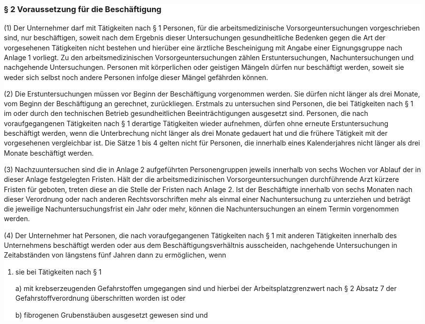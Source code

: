 
### § 2 Voraussetzung für die Beschäftigung

(1) Der Unternehmer darf mit Tätigkeiten nach § 1 Personen, für die
arbeitsmedizinische Vorsorgeuntersuchungen vorgeschrieben sind, nur
beschäftigen, soweit nach dem Ergebnis dieser Untersuchungen
gesundheitliche Bedenken gegen die Art der vorgesehenen Tätigkeiten
nicht bestehen und hierüber eine ärztliche Bescheinigung mit Angabe
einer Eignungsgruppe nach Anlage 1 vorliegt. Zu den
arbeitsmedizinischen Vorsorgeuntersuchungen zählen Erstuntersuchungen,
Nachuntersuchungen und nachgehende Untersuchungen. Personen mit
körperlichen oder geistigen Mängeln dürfen nur beschäftigt werden,
soweit sie weder sich selbst noch andere Personen infolge dieser
Mängel gefährden können.

(2) Die Erstuntersuchungen müssen vor Beginn der Beschäftigung
vorgenommen werden. Sie dürfen nicht länger als drei Monate, vom
Beginn der Beschäftigung an gerechnet, zurückliegen. Erstmals zu
untersuchen sind Personen, die bei Tätigkeiten nach § 1 im oder durch
den technischen Betrieb gesundheitlichen Beeinträchtigungen ausgesetzt
sind. Personen, die nach voraufgegangenen Tätigkeiten nach § 1
derartige Tätigkeiten wieder aufnehmen, dürfen ohne erneute
Erstuntersuchung beschäftigt werden, wenn die Unterbrechung nicht
länger als drei Monate gedauert hat und die frühere Tätigkeit mit der
vorgesehenen vergleichbar ist. Die Sätze 1 bis 4 gelten nicht für
Personen, die innerhalb eines Kalenderjahres nicht länger als drei
Monate beschäftigt werden.

(3) Nachzuuntersuchen sind die in Anlage 2 aufgeführten
Personengruppen jeweils innerhalb von sechs Wochen vor Ablauf der in
dieser Anlage festgelegten Fristen. Hält der die arbeitsmedizinischen
Vorsorgeuntersuchungen durchführende Arzt kürzere Fristen für geboten,
treten diese an die Stelle der Fristen nach Anlage 2. Ist der
Beschäftigte innerhalb von sechs Monaten nach dieser Verordnung oder
nach anderen Rechtsvorschriften mehr als einmal einer Nachuntersuchung
zu unterziehen und beträgt die jeweilige Nachuntersuchungsfrist ein
Jahr oder mehr, können die Nachuntersuchungen an einem Termin
vorgenommen werden.

(4) Der Unternehmer hat Personen, die nach voraufgegangenen
Tätigkeiten nach § 1 mit anderen Tätigkeiten innerhalb des
Unternehmens beschäftigt werden oder aus dem Beschäftigungsverhältnis
ausscheiden, nachgehende Untersuchungen in Zeitabständen von längstens
fünf Jahren dann zu ermöglichen, wenn

1.  sie bei Tätigkeiten nach § 1

    a)  mit krebserzeugenden Gefahrstoffen umgegangen sind und hierbei der
        Arbeitsplatzgrenzwert nach § 2 Absatz 7 der Gefahrstoffverordnung
        überschritten worden ist oder


    b)  fibrogenen Grubenstäuben ausgesetzt gewesen sind und

